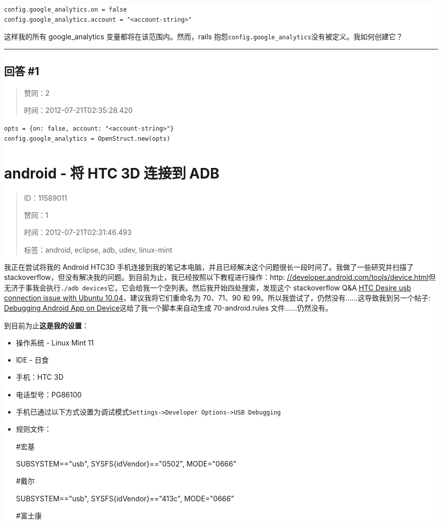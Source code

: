 ```
config.google_analytics.on = false
config.google_analytics.account = "<account-string>" 
```

这样我的所有 google_analytics 变量都将在该范围内。然而，rails 抱怨`config.google_analytics`没有被定义。我如何创建它？

* * *

## 回答 #1

> 赞同：2
> 
> 时间：2012-07-21T02:35:28.420

```
opts = {on: false, account: "<account-string>"}
config.google_analytics = OpenStruct.new(opts) 
```

# android - 将 HTC 3D 连接到 ADB

> ID：11589011
> 
> 赞同：1
> 
> 时间：2012-07-21T02:31:46.493
> 
> 标签：android, eclipse, adb, udev, linux-mint

我正在尝试将我的 Android HTC3D 手机连接到我的笔记本电脑，并且已经解决这个问题很长一段时间了。我做了一些研究并扫描了stackoverflow，但没有解决我的问题。到目前为止，我已经按照以下教程进行操作：http: [//developer.android.com/tools/device.html](http://developer.android.com/tools/device.html)但无济于事我会执行`./adb devices`它，它会给我一个空列表。然后我开始四处搜索，发现这个 stackoverflow Q&A [HTC Desire usb connection issue with Ubuntu 10.04](https://stackoverflow.com/questions/8860900/htc-desire-usb-connection-issue-with-ubuntu-10-04)，建议我将它们重命名为 70、71、90 和 99。所以我尝试了，仍然没有......这导致我到另一个帖子: [Debugging Android App on Device](https://stackoverflow.com/questions/8638635/debugging-android-app-on-device/8641534#8641534)这给了我一个脚本来自动生成 70-android.rules 文件......仍然没有。

到目前为止**这是我的设置**：

*   操作系统 - Linux Mint 11
*   IDE - 日食
*   手机：HTC 3D
*   电话型号：PG86100
*   手机已通过以下方式设置为调试模式`Settings->Developer Options->USB Debugging`
*   规则文件：

    #宏基

    SUBSYSTEM=="usb", SYSFS{idVendor}=="0502", MODE="0666"

    #戴尔

    SUBSYSTEM=="usb", SYSFS{idVendor}=="413c", MODE="0666"

    #富士康
